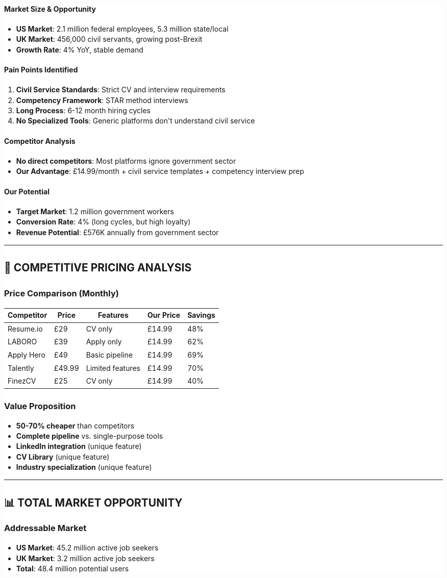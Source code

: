 #### **Market Size & Opportunity**
- **US Market**: 2.1 million federal employees, 5.3 million state/local
- **UK Market**: 456,000 civil servants, growing post-Brexit
- **Growth Rate**: 4% YoY, stable demand

#### **Pain Points Identified**
1. **Civil Service Standards**: Strict CV and interview requirements
2. **Competency Framework**: STAR method interviews
3. **Long Process**: 6-12 month hiring cycles
4. **No Specialized Tools**: Generic platforms don't understand civil service

#### **Competitor Analysis**
- **No direct competitors**: Most platforms ignore government sector
- **Our Advantage**: £14.99/month + civil service templates + competency interview prep

#### **Our Potential**
- **Target Market**: 1.2 million government workers
- **Conversion Rate**: 4% (long cycles, but high loyalty)
- **Revenue Potential**: £576K annually from government sector

---

## 🎯 **COMPETITIVE PRICING ANALYSIS**

### **Price Comparison (Monthly)**
| Competitor | Price | Features | Our Price | Savings |
|------------|-------|----------|-----------|---------|
| Resume.io | £29 | CV only | £14.99 | 48% |
| LABORO | £39 | Apply only | £14.99 | 62% |
| Apply Hero | £49 | Basic pipeline | £14.99 | 69% |
| Talently | £49.99 | Limited features | £14.99 | 70% |
| FinezCV | £25 | CV only | £14.99 | 40% |

### **Value Proposition**
- **50-70% cheaper** than competitors
- **Complete pipeline** vs. single-purpose tools
- **LinkedIn integration** (unique feature)
- **CV Library** (unique feature)
- **Industry specialization** (unique feature)

---

## 📊 **TOTAL MARKET OPPORTUNITY**

### **Addressable Market**
- **US Market**: 45.2 million active job seekers
- **UK Market**: 3.2 million active job seekers
- **Total**: 48.4 million potential users
